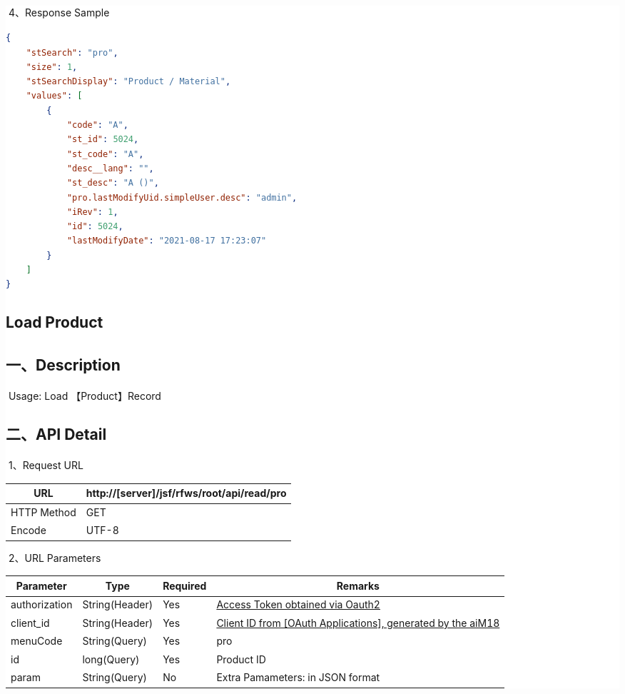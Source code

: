 
​		4、Response Sample

```json
{
    "stSearch": "pro",
    "size": 1,
    "stSearchDisplay": "Product / Material",
    "values": [
        {
            "code": "A",
            "st_id": 5024,
            "st_code": "A",
            "desc__lang": "",
            "st_desc": "A ()",
            "pro.lastModifyUid.simpleUser.desc": "admin",
            "iRev": 1,
            "id": 5024,
            "lastModifyDate": "2021-08-17 17:23:07"
        }
    ]
}
```



## Load Product

## 一、Description

​		 Usage: Load 【Product】Record

## 二、API Detail

​		1、Request URL

| URL      | http://[server]/jsf/rfws/root/api/read/pro |
| -------- | ---------------------------------------- |
| HTTP Method | GET                                      |
| Encode     | UTF-8                                    |

​		2、URL Parameters

| Parameter            | Type             | Required   | Remarks                                       |
| ------------- | -------------- | ---- | ---------------------------------------- |
| authorization | String(Header) | Yes    | [Access Token obtained via Oauth2](/pages/b24673/#generate-access-token) |
| client_id     | String(Header) | Yes    | [Client ID from [OAuth Applications], generated by the aiM18](/pages/b24673/#register-your-app) |
| menuCode      | String(Query)  | Yes    | pro                                      |
| id            | long(Query)    | Yes    | Product ID                               |
| param         | String(Query)  | No    | Extra Pamameters: in JSON format                          |

